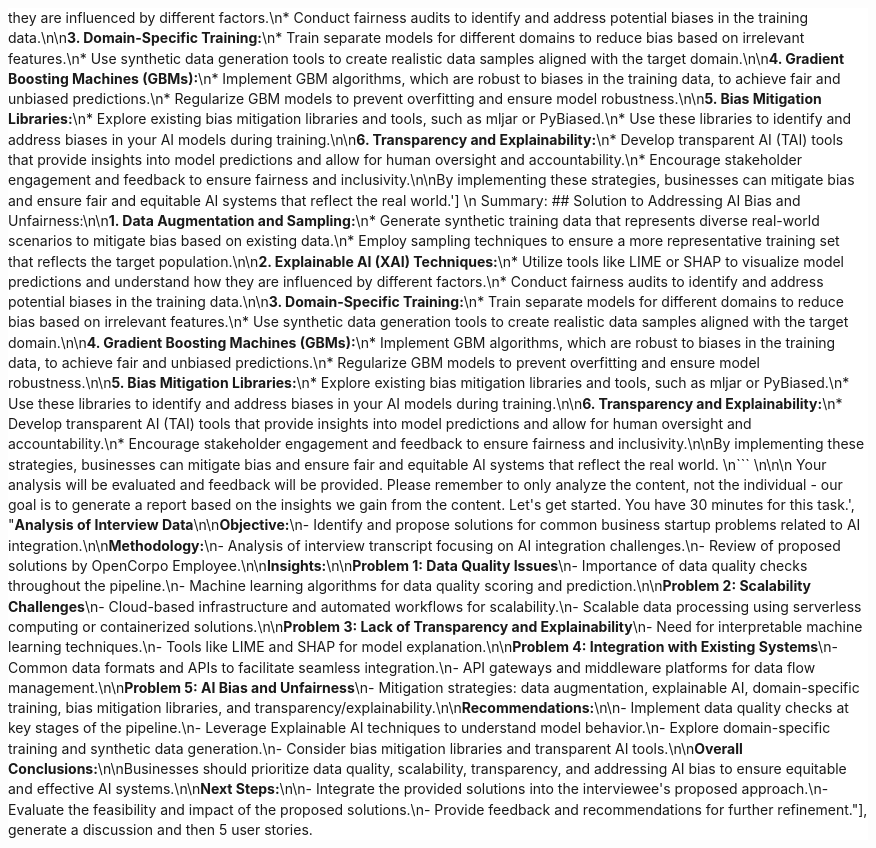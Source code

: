 they are influenced by different factors.\\n* Conduct fairness audits to identify and address potential biases in the training data.\\n\\n**3. Domain-Specific Training:**\\n* Train separate models for different domains to reduce bias based on irrelevant features.\\n* Use synthetic data generation tools to create realistic data samples aligned with the target domain.\\n\\n**4. Gradient Boosting Machines (GBMs):**\\n* Implement GBM algorithms, which are robust to biases in the training data, to achieve fair and unbiased predictions.\\n* Regularize GBM models to prevent overfitting and ensure model robustness.\\n\\n**5. Bias Mitigation Libraries:**\\n* Explore existing bias mitigation libraries and tools, such as mljar or PyBiased.\\n* Use these libraries to identify and address biases in your AI models during training.\\n\\n**6. Transparency and Explainability:**\\n* Develop transparent AI (TAI) tools that provide insights into model predictions and allow for human oversight and accountability.\\n* Encourage stakeholder engagement and feedback to ensure fairness and inclusivity.\\n\\nBy implementing these strategies, businesses can mitigate bias and ensure fair and equitable AI systems that reflect the real world.\'] \n Summary: ## Solution to Addressing AI Bias and Unfairness:\n\n**1. Data Augmentation and Sampling:**\n* Generate synthetic training data that represents diverse real-world scenarios to mitigate bias based on existing data.\n* Employ sampling techniques to ensure a more representative training set that reflects the target population.\n\n**2. Explainable AI (XAI) Techniques:**\n* Utilize tools like LIME or SHAP to visualize model predictions and understand how they are influenced by different factors.\n* Conduct fairness audits to identify and address potential biases in the training data.\n\n**3. Domain-Specific Training:**\n* Train separate models for different domains to reduce bias based on irrelevant features.\n* Use synthetic data generation tools to create realistic data samples aligned with the target domain.\n\n**4. Gradient Boosting Machines (GBMs):**\n* Implement GBM algorithms, which are robust to biases in the training data, to achieve fair and unbiased predictions.\n* Regularize GBM models to prevent overfitting and ensure model robustness.\n\n**5. Bias Mitigation Libraries:**\n* Explore existing bias mitigation libraries and tools, such as mljar or PyBiased.\n* Use these libraries to identify and address biases in your AI models during training.\n\n**6. Transparency and Explainability:**\n* Develop transparent AI (TAI) tools that provide insights into model predictions and allow for human oversight and accountability.\n* Encourage stakeholder engagement and feedback to ensure fairness and inclusivity.\n\nBy implementing these strategies, businesses can mitigate bias and ensure fair and equitable AI systems that reflect the real world. \n``` \n\n\n Your analysis will be evaluated and feedback will be provided. Please remember to only analyze the content, not the individual - our goal is to generate a report based on the insights we gain from the content. Let\'s get started. You have 30 minutes for this task.', "**Analysis of Interview Data**\n\n**Objective:**\n- Identify and propose solutions for common business startup problems related to AI integration.\n\n**Methodology:**\n- Analysis of interview transcript focusing on AI integration challenges.\n- Review of proposed solutions by OpenCorpo Employee.\n\n**Insights:**\n\n**Problem 1: Data Quality Issues**\n- Importance of data quality checks throughout the pipeline.\n- Machine learning algorithms for data quality scoring and prediction.\n\n**Problem 2: Scalability Challenges**\n- Cloud-based infrastructure and automated workflows for scalability.\n- Scalable data processing using serverless computing or containerized solutions.\n\n**Problem 3: Lack of Transparency and Explainability**\n- Need for interpretable machine learning techniques.\n- Tools like LIME and SHAP for model explanation.\n\n**Problem 4: Integration with Existing Systems**\n- Common data formats and APIs to facilitate seamless integration.\n- API gateways and middleware platforms for data flow management.\n\n**Problem 5: AI Bias and Unfairness**\n- Mitigation strategies: data augmentation, explainable AI, domain-specific training, bias mitigation libraries, and transparency/explainability.\n\n**Recommendations:**\n\n- Implement data quality checks at key stages of the pipeline.\n- Leverage Explainable AI techniques to understand model behavior.\n- Explore domain-specific training and synthetic data generation.\n- Consider bias mitigation libraries and transparent AI tools.\n\n**Overall Conclusions:**\n\nBusinesses should prioritize data quality, scalability, transparency, and addressing AI bias to ensure equitable and effective AI systems.\n\n**Next Steps:**\n\n- Integrate the provided solutions into the interviewee's proposed approach.\n- Evaluate the feasibility and impact of the proposed solutions.\n- Provide feedback and recommendations for further refinement."], generate a discussion and then 5 user stories.
